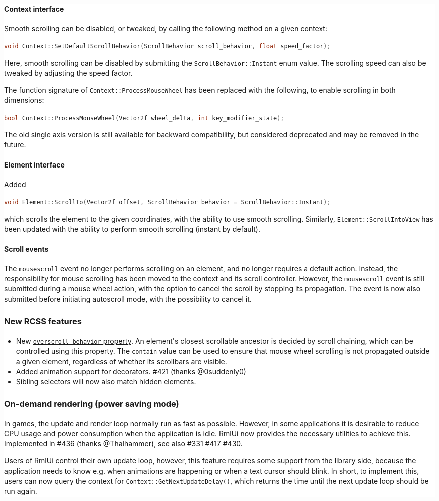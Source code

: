 #### Context interface
Smooth scrolling can be disabled, or tweaked, by calling the following method on a given context:
```cpp
void Context::SetDefaultScrollBehavior(ScrollBehavior scroll_behavior, float speed_factor);
```
Here, smooth scrolling can be disabled by submitting the `ScrollBehavior::Instant` enum value. The scrolling speed can also be tweaked by adjusting the speed factor.

The function signature of `Context::ProcessMouseWheel` has been replaced with the following, to enable scrolling in both dimensions:
```cpp
bool Context::ProcessMouseWheel(Vector2f wheel_delta, int key_modifier_state);
```
The old single axis version is still available for backward compatibility, but considered deprecated and may be removed in the future.

#### Element interface
Added
```cpp
void Element::ScrollTo(Vector2f offset, ScrollBehavior behavior = ScrollBehavior::Instant);
```
which scrolls the element to the given coordinates, with the ability to use smooth scrolling. Similarly, `Element::ScrollIntoView` has been updated with the ability to perform smooth scrolling (instant by default).

#### Scroll events
The `mousescroll` event no longer performs scrolling on an element, and no longer requires a default action. Instead, the responsibility for mouse scrolling has been moved to the context and its scroll controller. However, the `mousescroll` event is still submitted during a mouse wheel action, with the option to cancel the scroll by stopping its propagation. The event is now also submitted before initiating autoscroll mode, with the possibility to cancel it.

### New RCSS features

- New [`overscroll-behavior` property](https://mikke89.github.io/RmlUiDoc/pages/rcss/user_interface.html#overscroll-behavior). An element's closest scrollable ancestor is decided by scroll chaining, which can be controlled using this property. The `contain` value can be used to ensure that mouse wheel scrolling is not propagated outside a given element, regardless of whether its scrollbars are visible.
- Added animation support for decorators. #421 (thanks @0suddenly0)
- Sibling selectors will now also match hidden elements.

### On-demand rendering (power saving mode)

In games, the update and render loop normally run as fast as possible. However, in some applications it is desirable to reduce CPU usage and power consumption when the application is idle. RmlUi now provides the necessary utilities to achieve this. Implemented in #436 (thanks @Thalhammer), see also #331 #417 #430.

Users of RmlUi control their own update loop, however, this feature requires some support from the library side, because the application needs to know e.g. when animations are happening or when a text cursor should blink. In short, to implement this, users can now query the context for `Context::GetNextUpdateDelay()`, which returns the time until the next update loop should be run again.
